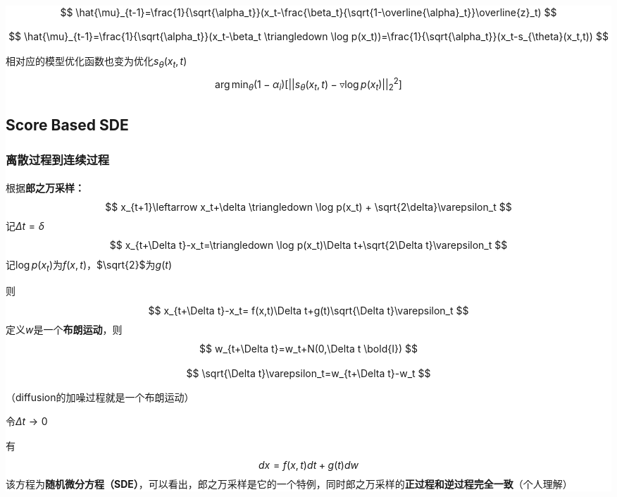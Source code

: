 
$$
\hat{\mu}_{t-1}=\frac{1}{\sqrt{\alpha_t}}(x_t-\frac{\beta_t}{\sqrt{1-\overline{\alpha}_t}}\overline{z}_t)
$$

$$
\hat{\mu}_{t-1}=\frac{1}{\sqrt{\alpha_t}}(x_t-\beta_t \triangledown \log p(x_t))=\frac{1}{\sqrt{\alpha_t}}(x_t-s_{\theta}(x_t,t))
$$

相对应的模型优化函数也变为优化$s_{\theta}(x_t,t)$
$$
\arg \min_{\theta}(1-\alpha_i)[||s_{\theta}(x_t,t)-\triangledown \log p(x_t)||_2^2]
$$



## Score Based SDE

### 离散过程到连续过程

根据**郎之万采样：**
$$
x_{t+1}\leftarrow x_t+\delta \triangledown \log p(x_t) + \sqrt{2\delta}\varepsilon_t
$$
记$\Delta t = \delta$
$$
x_{t+\Delta t}-x_t=\triangledown \log p(x_t)\Delta t+\sqrt{2\Delta t}\varepsilon_t
$$
记$\log p(x_t)$为$f(x,t)$，$\sqrt{2}$为$g(t)$

则
$$
x_{t+\Delta t}-x_t= f(x,t)\Delta t+g(t)\sqrt{\Delta t}\varepsilon_t
$$
定义$w$是一个**布朗运动**，则
$$
w_{t+\Delta t}=w_t+N(0,\Delta t \bold{I})
$$

$$
\sqrt{\Delta t}\varepsilon_t=w_{t+\Delta t}-w_t
$$

（diffusion的加噪过程就是一个布朗运动）



令$\Delta t \rightarrow 0$

有
$$
dx=f(x,t)dt+g(t)dw
$$
该方程为**随机微分方程（SDE）**，可以看出，郎之万采样是它的一个特例，同时郎之万采样的**正过程和逆过程完全一致**（个人理解）
